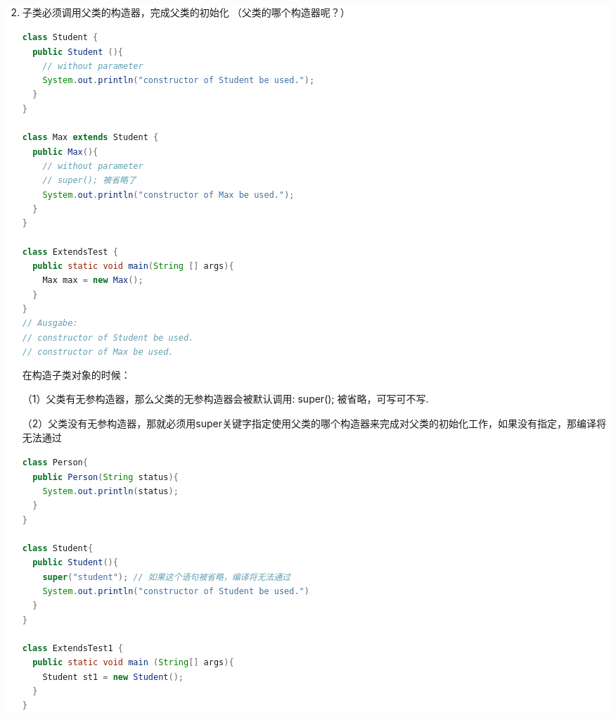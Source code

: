 2. 子类必须调用父类的构造器，完成父类的初始化 （父类的哪个构造器呢？）

   ```java
   class Student {
     public Student (){
       // without parameter
       System.out.println("constructor of Student be used.");
     }
   }
   
   class Max extends Student {
     public Max(){
       // without parameter
       // super(); 被省略了
       System.out.println("constructor of Max be used.");
     }
   }
   
   class ExtendsTest {
     public static void main(String [] args){
       Max max = new Max();
     }
   }
   // Ausgabe:
   // constructor of Student be used.
   // constructor of Max be used.
   
   ```

   在构造子类对象的时候：

   （1）父类有无参构造器，那么父类的无参构造器会被默认调用: super(); 被省略，可写可不写.

   （2）父类没有无参构造器，那就必须用super关键字指定使用父类的哪个构造器来完成对父类的初始化工作，如果没有指定，那编译将无法通过

   ```java
   class Person{
     public Person(String status){
       System.out.println(status);
     }
   }
   
   class Student{
     public Student(){
       super("student"); // 如果这个语句被省略，编译将无法通过
       System.out.println("constructor of Student be used.")
     }
   }
   
   class ExtendsTest1 {
     public static void main (String[] args){
       Student st1 = new Student();
     }
   }
   ```
